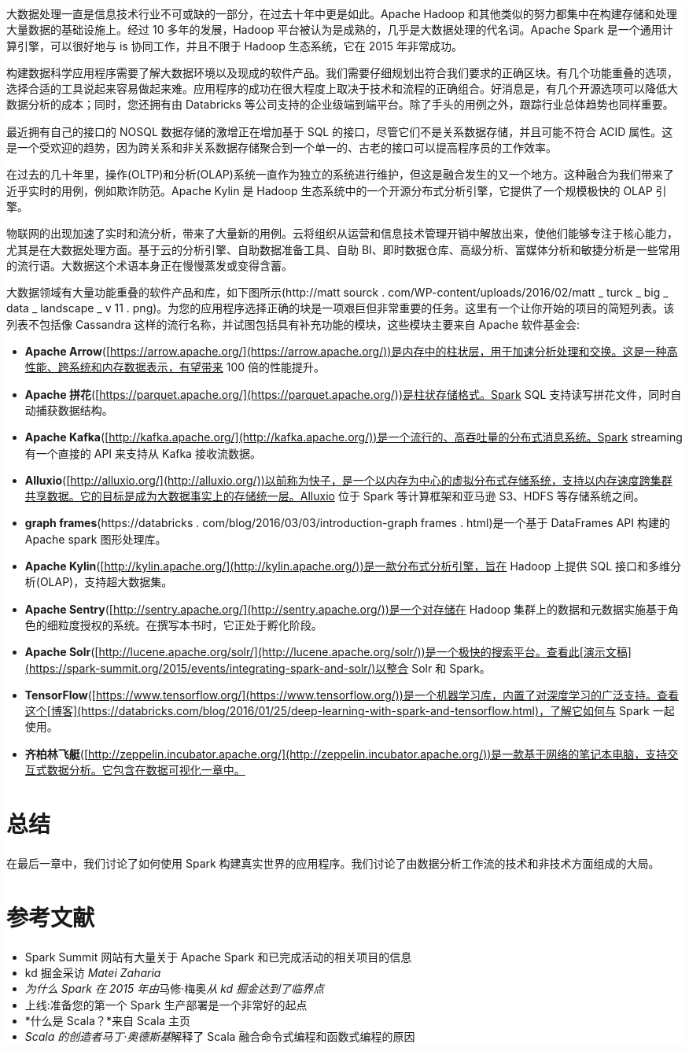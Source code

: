 大数据处理一直是信息技术行业不可或缺的一部分，在过去十年中更是如此。Apache Hadoop 和其他类似的努力都集中在构建存储和处理大量数据的基础设施上。经过 10 多年的发展，Hadoop 平台被认为是成熟的，几乎是大数据处理的代名词。Apache Spark 是一个通用计算引擎，可以很好地与 is 协同工作，并且不限于 Hadoop 生态系统，它在 2015 年非常成功。

构建数据科学应用程序需要了解大数据环境以及现成的软件产品。我们需要仔细规划出符合我们要求的正确区块。有几个功能重叠的选项，选择合适的工具说起来容易做起来难。应用程序的成功在很大程度上取决于技术和流程的正确组合。好消息是，有几个开源选项可以降低大数据分析的成本；同时，您还拥有由 Databricks 等公司支持的企业级端到端平台。除了手头的用例之外，跟踪行业总体趋势也同样重要。

最近拥有自己的接口的 NOSQL 数据存储的激增正在增加基于 SQL 的接口，尽管它们不是关系数据存储，并且可能不符合 ACID 属性。这是一个受欢迎的趋势，因为跨关系和非关系数据存储聚合到一个单一的、古老的接口可以提高程序员的工作效率。

在过去的几十年里，操作(OLTP)和分析(OLAP)系统一直作为独立的系统进行维护，但这是融合发生的又一个地方。这种融合为我们带来了近乎实时的用例，例如欺诈防范。Apache Kylin 是 Hadoop 生态系统中的一个开源分布式分析引擎，它提供了一个规模极快的 OLAP 引擎。

物联网的出现加速了实时和流分析，带来了大量新的用例。云将组织从运营和信息技术管理开销中解放出来，使他们能够专注于核心能力，尤其是在大数据处理方面。基于云的分析引擎、自助数据准备工具、自助 BI、即时数据仓库、高级分析、富媒体分析和敏捷分析是一些常用的流行语。大数据这个术语本身正在慢慢蒸发或变得含蓄。

大数据领域有大量功能重叠的软件产品和库，如下图所示(http://matt sourck . com/WP-content/uploads/2016/02/matt _ turck _ big _ data _ landscape _ v 11 . png)。为您的应用程序选择正确的块是一项艰巨但非常重要的任务。这里有一个让你开始的项目的简短列表。该列表不包括像 Cassandra 这样的流行名称，并试图包括具有补充功能的模块，这些模块主要来自 Apache 软件基金会:

*   **Apache Arrow**([https://arrow.apache.org/](https://arrow.apache.org/))是内存中的柱状层，用于加速分析处理和交换。这是一种高性能、跨系统和内存数据表示，有望带来 100 倍的性能提升。
*   **Apache 拼花**([https://parquet.apache.org/](https://parquet.apache.org/))是柱状存储格式。Spark SQL 支持读写拼花文件，同时自动捕获数据结构。
*   **Apache Kafka**([http://kafka.apache.org/](http://kafka.apache.org/))是一个流行的、高吞吐量的分布式消息系统。Spark streaming 有一个直接的 API 来支持从 Kafka 接收流数据。

*   **Alluxio**([http://alluxio.org/](http://alluxio.org/))以前称为快子，是一个以内存为中心的虚拟分布式存储系统，支持以内存速度跨集群共享数据。它的目标是成为大数据事实上的存储统一层。Alluxio 位于 Spark 等计算框架和亚马逊 S3、HDFS 等存储系统之间。
*   **graph frames**(https://databricks . com/blog/2016/03/03/introduction-graph frames . html)是一个基于 DataFrames API 构建的 Apache spark 图形处理库。
*   **Apache Kylin**([http://kylin.apache.org/](http://kylin.apache.org/))是一款分布式分析引擎，旨在 Hadoop 上提供 SQL 接口和多维分析(OLAP)，支持超大数据集。
*   **Apache Sentry**([http://sentry.apache.org/](http://sentry.apache.org/))是一个对存储在 Hadoop 集群上的数据和元数据实施基于角色的细粒度授权的系统。在撰写本书时，它正处于孵化阶段。
*   **Apache Solr**([http://lucene.apache.org/solr/](http://lucene.apache.org/solr/))是一个极快的搜索平台。查看此[演示文稿](https://spark-summit.org/2015/events/integrating-spark-and-solr/)以整合 Solr 和 Spark。
*   **TensorFlow**([https://www.tensorflow.org/](https://www.tensorflow.org/))是一个机器学习库，内置了对深度学习的广泛支持。查看这个[博客](https://databricks.com/blog/2016/01/25/deep-learning-with-spark-and-tensorflow.html)，了解它如何与 Spark 一起使用。
*   **齐柏林飞艇**([http://zeppelin.incubator.apache.org/](http://zeppelin.incubator.apache.org/))是一款基于网络的笔记本电脑，支持交互式数据分析。它包含在数据可视化一章中。

# 总结

在最后一章中，我们讨论了如何使用 Spark 构建真实世界的应用程序。我们讨论了由数据分析工作流的技术和非技术方面组成的大局。

# 参考文献

*   Spark Summit 网站有大量关于 Apache Spark 和已完成活动的相关项目的信息
*   kd 掘金采访 *Matei Zaharia*
*   *为什么 Spark 在 2015 年由*马修·梅奥*从 kd 掘金达到了临界点*
*   上线:准备您的第一个 Spark 生产部署是一个非常好的起点
*   *什么是 Scala？*来自 Scala 主页
*   *Scala 的创造者马丁·奥德斯基*解释了 Scala 融合命令式编程和函数式编程的原因